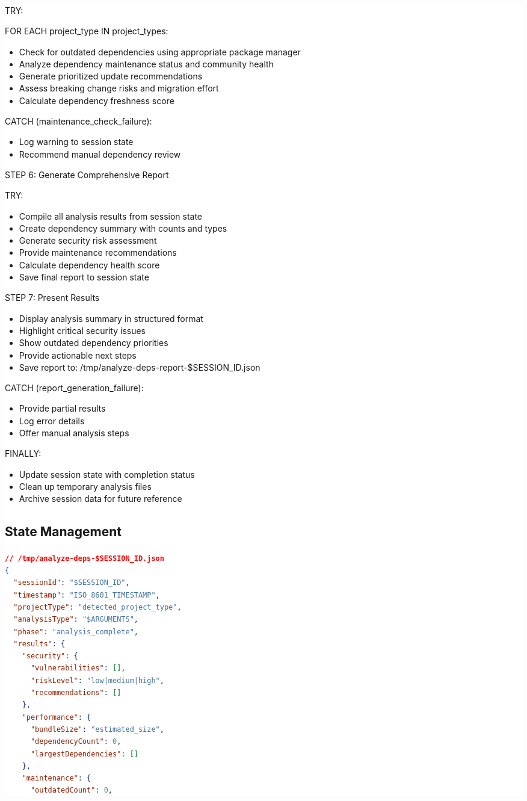 TRY:

FOR EACH project_type IN project_types:

- Check for outdated dependencies using appropriate package manager
- Analyze dependency maintenance status and community health
- Generate prioritized update recommendations
- Assess breaking change risks and migration effort
- Calculate dependency freshness score

CATCH (maintenance_check_failure):

- Log warning to session state
- Recommend manual dependency review

STEP 6: Generate Comprehensive Report

TRY:

- Compile all analysis results from session state
- Create dependency summary with counts and types
- Generate security risk assessment
- Provide maintenance recommendations
- Calculate dependency health score
- Save final report to session state

STEP 7: Present Results

- Display analysis summary in structured format
- Highlight critical security issues
- Show outdated dependency priorities
- Provide actionable next steps
- Save report to: /tmp/analyze-deps-report-$SESSION_ID.json

CATCH (report_generation_failure):

- Provide partial results
- Log error details
- Offer manual analysis steps

FINALLY:

- Update session state with completion status
- Clean up temporary analysis files
- Archive session data for future reference

## State Management

```json
// /tmp/analyze-deps-$SESSION_ID.json
{
  "sessionId": "$SESSION_ID",
  "timestamp": "ISO_8601_TIMESTAMP",
  "projectType": "detected_project_type",
  "analysisType": "$ARGUMENTS",
  "phase": "analysis_complete",
  "results": {
    "security": {
      "vulnerabilities": [],
      "riskLevel": "low|medium|high",
      "recommendations": []
    },
    "performance": {
      "bundleSize": "estimated_size",
      "dependencyCount": 0,
      "largestDependencies": []
    },
    "maintenance": {
      "outdatedCount": 0,
```